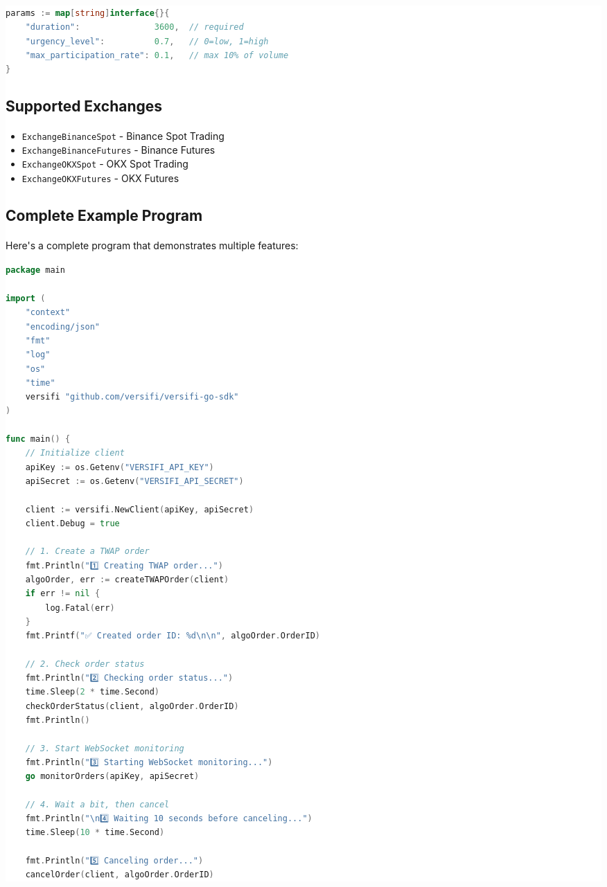 ```go
params := map[string]interface{}{
    "duration":               3600,  // required
    "urgency_level":          0.7,   // 0=low, 1=high
    "max_participation_rate": 0.1,   // max 10% of volume
}
```

## Supported Exchanges

- `ExchangeBinanceSpot` - Binance Spot Trading
- `ExchangeBinanceFutures` - Binance Futures
- `ExchangeOKXSpot` - OKX Spot Trading
- `ExchangeOKXFutures` - OKX Futures

## Complete Example Program

Here's a complete program that demonstrates multiple features:

```go
package main

import (
    "context"
    "encoding/json"
    "fmt"
    "log"
    "os"
    "time"
    versifi "github.com/versifi/versifi-go-sdk"
)

func main() {
    // Initialize client
    apiKey := os.Getenv("VERSIFI_API_KEY")
    apiSecret := os.Getenv("VERSIFI_API_SECRET")

    client := versifi.NewClient(apiKey, apiSecret)
    client.Debug = true

    // 1. Create a TWAP order
    fmt.Println("1️⃣ Creating TWAP order...")
    algoOrder, err := createTWAPOrder(client)
    if err != nil {
        log.Fatal(err)
    }
    fmt.Printf("✅ Created order ID: %d\n\n", algoOrder.OrderID)

    // 2. Check order status
    fmt.Println("2️⃣ Checking order status...")
    time.Sleep(2 * time.Second)
    checkOrderStatus(client, algoOrder.OrderID)
    fmt.Println()

    // 3. Start WebSocket monitoring
    fmt.Println("3️⃣ Starting WebSocket monitoring...")
    go monitorOrders(apiKey, apiSecret)

    // 4. Wait a bit, then cancel
    fmt.Println("\n4️⃣ Waiting 10 seconds before canceling...")
    time.Sleep(10 * time.Second)

    fmt.Println("5️⃣ Canceling order...")
    cancelOrder(client, algoOrder.OrderID)
```